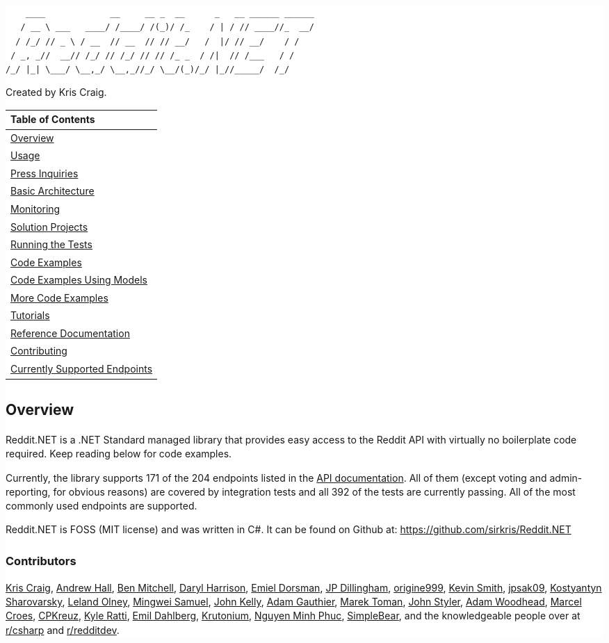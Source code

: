 ```
    ____             __     __ _  __      _   __ ______ ______
   / __ \ ___   ____/ /____/ /(_)/ /_    / | / // ____//_  __/
  / /_/ // _ \ / __  // __  // // __/   /  |/ // __/    / /   
 / _, _//  __// /_/ // /_/ // // /_ _  / /|  // /___   / /    
/_/ |_| \___/ \__,_/ \__,_//_/ \__/(_)/_/ |_//_____/  /_/     
```

Created by Kris Craig.

| Table of Contents                                                 |
|:------------------------------------------------------------------|
| [Overview](#overview)                                             |
| [Usage](#usage)                                                   |
| [Press Inquiries](#press-inquiries)                               |
| [Basic Architecture](#basic-architecture)                         |
| [Monitoring](#monitoring)                                         |
| [Solution Projects](#solution-projects)                           |
| [Running the Tests](#running-the-tests)                           |
| [Code Examples](#code-examples)                                   |
| [Code Examples Using Models](#code-examples-using-models)         |
| [More Code Examples](#more-code-examples)                         |
| [Tutorials](#tutorials)                                           |
| [Reference Documentation](#reference-documentation)               |
| [Contributing](#contributing)                                     |
| [Currently Supported Endpoints](#currently-supported-endpoints)   |

## Overview

Reddit.NET is a .NET Standard managed library that provides easy access to the Reddit API with virtually no boilerplate code required. Keep reading below for code examples.

Currently, the library supports 171 of the 204 endpoints listed in the [API documentation](https://www.reddit.com/dev/api/). All of them (except voting and admin-reporting, for obvious reasons) are covered by integration tests and all 392 of the tests are currently passing. All of the most commonly used endpoints are supported.

Reddit.NET is FOSS (MIT license) and was written in C#. It can be found on Github at:  https://github.com/sirkris/Reddit.NET

### Contributors

[Kris Craig](docs/contributors/Kris%20Craig.md), [Andrew Hall](docs/contributors/Andrew%20Hall.md), [Ben Mitchell](docs/contributors/Ben%20Mitchell.md), [Daryl Harrison](docs/contributors/Daryl%20Harrison.md), [Emiel Dorsman](docs/contributors/Emiel%20Dorsman.md), [JP Dillingham](docs/contributors/JP%20Dillingham.md), [origine999](docs/contributors/origine999.md), [Kevin Smith](docs/contributors/noiz.md), [jpsak09](docs/contributors/jpsak09.md), [Kostyantyn Sharovarsky](docs/contributors/kostya9.md), [Leland Olney](docs/contributors/Leland%20Olney.md), [Mingwei Samuel](docs/contributors/Mingwei%20Samuel.md), [John Kelly](docs/contributors/John%20Kelly.md), [Adam Gauthier](docs/contributors/Adam%20Gauthier.md), [Marek Toman](docs/contributors/Marek%20Toman.md), [John Styler](docs/contributors/John%20Styler.md), [Adam Woodhead](docs/contributors/Adam%20Woodhead.md), [Marcel Croes](docs/contributors/Marcel%20Croes.md), [CPKreuz](docs/contributors/CPKreuz.md), [Kyle Ratti](docs/contributors/Kyle%20Ratti.md), [Emil Dahlberg](docs/contributors/Emil%20Dahlberg.md), [Krutonium](docs/contributors/Krutonium.md), [Nguyen Minh Phuc](docs/contributors/Nguyen%20Minh%20Phuc.md), [SimpleBear](docs/contributors/SimpleBear.md), and the knowledgeable people over at [r/csharp](https://www.reddit.com/r/csharp/) and [r/redditdev](https://www.reddit.com/r/redditdev/).